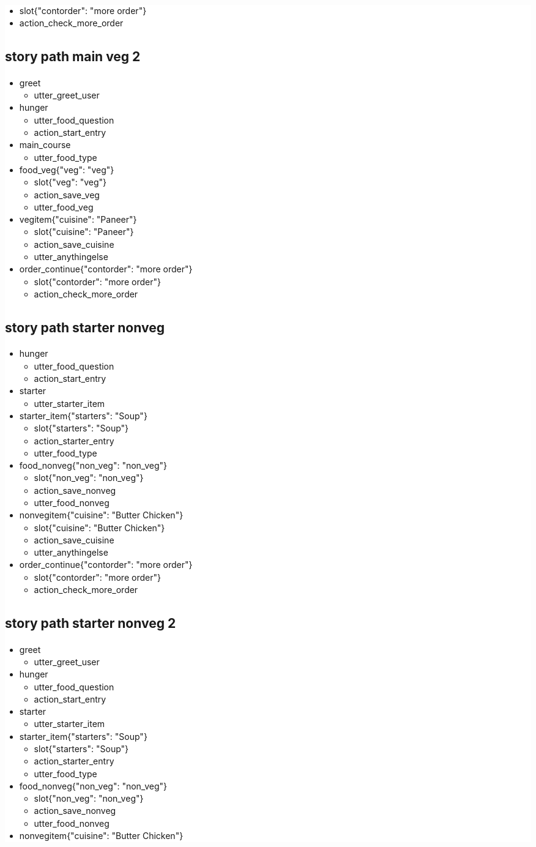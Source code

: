   - slot{"contorder": "more order"}
  - action_check_more_order

## story path main veg 2
* greet
  - utter_greet_user
* hunger
  - utter_food_question
  - action_start_entry
* main_course
  - utter_food_type
* food_veg{"veg": "veg"}
  - slot{"veg": "veg"}
  - action_save_veg
  - utter_food_veg
* vegitem{"cuisine": "Paneer"}
  - slot{"cuisine": "Paneer"}
  - action_save_cuisine
  - utter_anythingelse
* order_continue{"contorder": "more order"}
  - slot{"contorder": "more order"}
  - action_check_more_order

## story path starter nonveg
* hunger
  - utter_food_question
  - action_start_entry
* starter
  - utter_starter_item
* starter_item{"starters": "Soup"}
  - slot{"starters": "Soup"}
  - action_starter_entry
  - utter_food_type
* food_nonveg{"non_veg": "non_veg"}
  - slot{"non_veg": "non_veg"}
  - action_save_nonveg
  - utter_food_nonveg
* nonvegitem{"cuisine": "Butter Chicken"}
  - slot{"cuisine": "Butter Chicken"}
  - action_save_cuisine
  - utter_anythingelse
* order_continue{"contorder": "more order"}
  - slot{"contorder": "more order"}
  - action_check_more_order

## story path starter nonveg 2
* greet
  - utter_greet_user
* hunger
  - utter_food_question
  - action_start_entry
* starter
  - utter_starter_item
* starter_item{"starters": "Soup"}
  - slot{"starters": "Soup"}
  - action_starter_entry
  - utter_food_type
* food_nonveg{"non_veg": "non_veg"}
  - slot{"non_veg": "non_veg"}
  - action_save_nonveg
  - utter_food_nonveg
* nonvegitem{"cuisine": "Butter Chicken"}